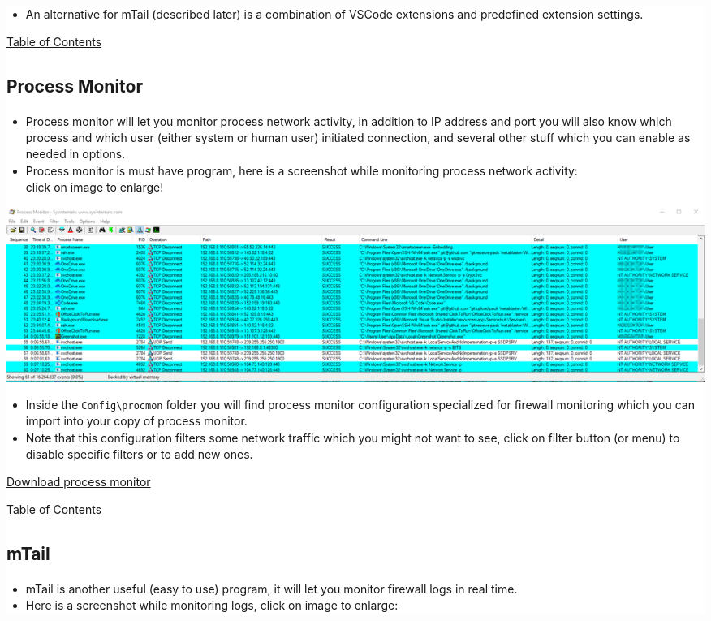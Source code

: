 - An alternative for mTail (described later) is a combination of VSCode extensions and predefined
extension settings.

[Table of Contents](#table-of-contents)

## Process Monitor

- Process monitor will let you monitor process network activity, in addition to IP address and port
you will also know which process and which user (either system or human user) initiated connection,
and several other stuff which you can enable as needed in options.
- Process monitor is must have program, here is a screenshot while monitoring process network activity:\
click on image to enlarge!

![Alternate text](Screenshots/ProcessMonitor.png)

- Inside the `Config\procmon` folder you will find process monitor configuration specialized
for firewall monitoring which you can import into your copy of process monitor.
- Note that this configuration filters some network traffic which you might not want to see,
click on filter button (or menu) to disable specific filters or to add new ones.

[Download process monitor][ref process monitor]

[Table of Contents](#table-of-contents)

## mTail

- mTail is another useful (easy to use) program, it will let you monitor firewall logs in real time.
- Here is a screenshot while monitoring logs, click on image to enlarge:


[ref process monitor]: https://docs.microsoft.com/en-us/sysinternals/downloads/procmon
[ref WFP]: https://docs.microsoft.com/en-us/windows/win32/fwp/about-windows-filtering-platform "Visit Microsoft docs"
[ref WFP audit]: https://docs.microsoft.com/en-us/windows/win32/fwp/auditing-and-logging "Visit Microsoft docs"
[WFP audit connection]: https://docs.microsoft.com/en-us/windows/security/threat-protection/auditing/audit-filtering-platform-connection "Visit Microsoft docs"
[WFP audit drop]: https://docs.microsoft.com/en-us/windows/security/threat-protection/auditing/audit-filtering-platform-packet-drop "Visit Microsoft docs"
[ref mtail]: http://ophilipp.free.fr/op_tail.htm
[ref event log]: https://docs.microsoft.com/en-us/windows/win32/eventlog/event-logging "Visit Microsoft docs"
[ref firewall]: https://docs.microsoft.com/en-us/windows/security/threat-protection/windows-firewall/windows-firewall-with-advanced-security "Visit Microsoft docs"
[ref firewall old]: https://docs.microsoft.com/en-us/previous-versions/windows/desktop/ics/portal
[ref tcpview]: https://docs.microsoft.com/en-us/sysinternals/downloads/tcpview "Visit Microsoft docs"
[ref netstat]: https://docs.microsoft.com/en-us/windows-server/administration/windows-commands/netstat "Visit Microsoft docs"
[windows sdk]: https://developer.microsoft.com/en-us/windows/downloads/windows-10-sdk
[windwos adk]: https://docs.microsoft.com/en-us/windows-hardware/get-started/adk-install "Visit Microsoft docs"
[intro wpa]: https://devblogs.microsoft.com/performance-diagnostics/wpa-intro
[ref wpa]: https://docs.microsoft.com/en-us/windows-hardware/test/wpt/windows-performance-analyzer "Visit Microsoft docs"
[protocol list]: https://www.iana.org/assignments/protocol-numbers/protocol-numbers.xhtml
[netsh]: https://docs.microsoft.com/en-us/previous-versions/windows/it-pro/windows-server-2012-R2-and-2012/jj129382(v=ws.11) "Visit Microsoft docs"
[ref netsh]: https://docs.microsoft.com/en-us/windows-server/networking/technologies/netsh/netsh-contexts "Visit Microsoft docs"
[ref netevent]: https://docs.microsoft.com/en-us/powershell/module/neteventpacketcapture/?view=win10-ps "Visit Microsoft docs"